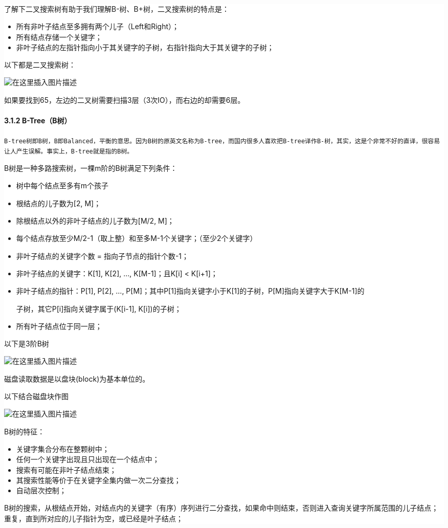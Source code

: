 了解下二叉搜索树有助于我们理解B-树、B+树，二叉搜索树的特点是：

- 所有非叶子结点至多拥有两个儿子（Left和Right）；
- 所有结点存储一个关键字；
- 非叶子结点的左指针指向小于其关键字的子树，右指针指向大于其关键字的子树；

以下都是二叉搜索树：

![在这里插入图片描述](/Users/liuxiangren/mysql-learning/mysql-basic-img/binary-tree.png)

如果要找到65，左边的二叉树需要扫描3层（3次IO），而右边的却需要6层。

#### 3.1.2 B-Tree（B树）

```markdown
B-tree树即B树，B即Balanced，平衡的意思。因为B树的原英文名称为B-tree，而国内很多人喜欢把B-tree译作B-树，其实，这是个非常不好的直译，很容易让人产生误解。事实上，B-tree就是指的B树。
```

B树是一种多路搜索树，一棵m阶的B树满足下列条件：

- 树中每个结点至多有m个孩子

- 根结点的儿子数为[2, M]；

- 除根结点以外的非叶子结点的儿子数为[M/2, M]；

- 每个结点存放至少M/2-1（取上整）和至多M-1个关键字；（至少2个关键字）

- 非叶子结点的关键字个数 = 指向子节点的指针个数-1；

- 非叶子结点的关键字：K[1], K[2], …, K[M-1]；且K[i] < K[i+1]；

- 非叶子结点的指针：P[1], P[2], …, P[M]；其中P[1]指向关键字小于K[1]的子树，P[M]指向关键字大于K[M-1]的

  子树，其它P[i]指向关键字属于(K[i-1], K[i])的子树；

- 所有叶子结点位于同一层；

以下是3阶B树

![在这里插入图片描述](/Users/liuxiangren/mysql-learning/mysql-basic-img/triple-binary-tree.png)

磁盘读取数据是以盘块(block)为基本单位的。

以下结合磁盘块作图

![在这里插入图片描述](/Users/liuxiangren/mysql-learning/mysql-basic-img/triple-binary-tree-with-disk.png)




B树的特征：

- 关键字集合分布在整颗树中；
- 任何一个关键字出现且只出现在一个结点中；
- 搜索有可能在非叶子结点结束；
- 其搜索性能等价于在关键字全集内做一次二分查找；
- 自动层次控制；

B树的搜索，从根结点开始，对结点内的关键字（有序）序列进行二分查找，如果命中则结束，否则进入查询关键字所属范围的儿子结点；重复，直到所对应的儿子指针为空，或已经是叶子结点；
